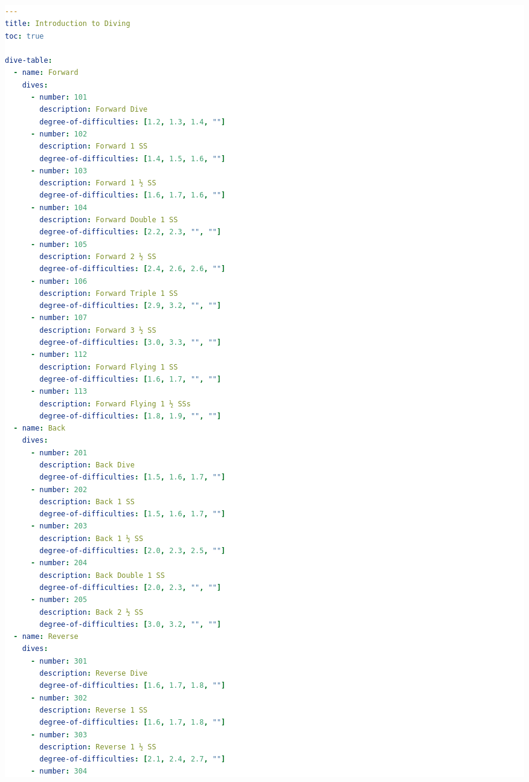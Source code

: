 ```yaml
---
title: Introduction to Diving
toc: true

dive-table:
  - name: Forward
    dives:
      - number: 101
        description: Forward Dive
        degree-of-difficulties: [1.2, 1.3, 1.4, ""]
      - number: 102
        description: Forward 1 SS
        degree-of-difficulties: [1.4, 1.5, 1.6, ""]
      - number: 103
        description: Forward 1 ½ SS
        degree-of-difficulties: [1.6, 1.7, 1.6, ""]
      - number: 104
        description: Forward Double 1 SS
        degree-of-difficulties: [2.2, 2.3, "", ""]
      - number: 105
        description: Forward 2 ½ SS
        degree-of-difficulties: [2.4, 2.6, 2.6, ""]
      - number: 106
        description: Forward Triple 1 SS
        degree-of-difficulties: [2.9, 3.2, "", ""]
      - number: 107
        description: Forward 3 ½ SS
        degree-of-difficulties: [3.0, 3.3, "", ""]
      - number: 112
        description: Forward Flying 1 SS
        degree-of-difficulties: [1.6, 1.7, "", ""]
      - number: 113
        description: Forward Flying 1 ½ SSs
        degree-of-difficulties: [1.8, 1.9, "", ""]
  - name: Back
    dives:
      - number: 201
        description: Back Dive
        degree-of-difficulties: [1.5, 1.6, 1.7, ""]
      - number: 202
        description: Back 1 SS
        degree-of-difficulties: [1.5, 1.6, 1.7, ""]
      - number: 203
        description: Back 1 ½ SS
        degree-of-difficulties: [2.0, 2.3, 2.5, ""]
      - number: 204
        description: Back Double 1 SS
        degree-of-difficulties: [2.0, 2.3, "", ""]
      - number: 205
        description: Back 2 ½ SS
        degree-of-difficulties: [3.0, 3.2, "", ""]
  - name: Reverse
    dives:
      - number: 301
        description: Reverse Dive
        degree-of-difficulties: [1.6, 1.7, 1.8, ""]
      - number: 302
        description: Reverse 1 SS
        degree-of-difficulties: [1.6, 1.7, 1.8, ""]
      - number: 303
        description: Reverse 1 ½ SS
        degree-of-difficulties: [2.1, 2.4, 2.7, ""]
      - number: 304
```

[^note-on-flying-dives]: no flying dive has been competed at the high school level in years
[^degree-of-difficulty-table]: <https://www.nfhs.org/media/1020355/2023-24-one-meter-diving-table-with-video-clipsnew.pdf>